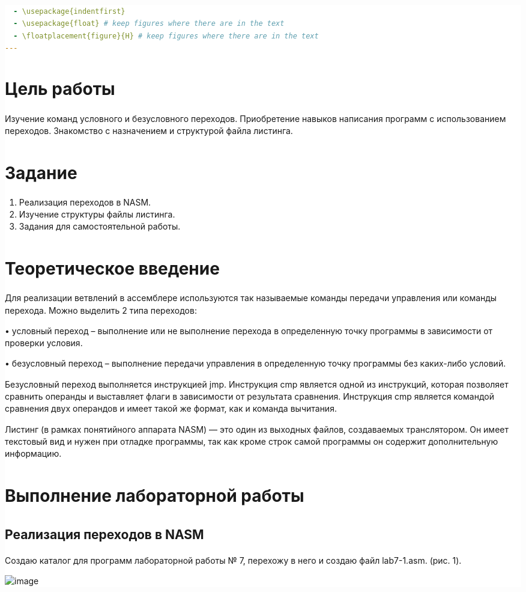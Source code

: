 ```yaml
  - \usepackage{indentfirst}
  - \usepackage{float} # keep figures where there are in the text
  - \floatplacement{figure}{H} # keep figures where there are in the text
---
```


# Цель работы

Изучение команд условного и безусловного переходов. Приобретение навыков написания
программ с использованием переходов. Знакомство с назначением и структурой файла
листинга.

# Задание

1. Реализация переходов в NASM.
2. Изучение структуры файлы листинга.
3. Задания для самостоятельной работы.

# Теоретическое введение

Для реализации ветвлений в ассемблере используются так называемые команды передачи
управления или команды перехода. Можно выделить 2 типа переходов:

• условный переход – выполнение или не выполнение перехода в определенную точку
программы в зависимости от проверки условия.

• безусловный переход – выполнение передачи управления в определенную точку программы без каких-либо условий.

Безусловный переход выполняется инструкцией jmp. Инструкция cmp является одной из инструкций, которая позволяет сравнить операнды и
выставляет флаги в зависимости от результата сравнения.
Инструкция cmp является командой сравнения двух операндов и имеет такой же формат,
как и команда вычитания.

Листинг (в рамках понятийного аппарата NASM) — это один из выходных файлов, создаваемых транслятором. Он имеет текстовый вид и нужен при отладке программы, так как
кроме строк самой программы он содержит дополнительную информацию.

# Выполнение лабораторной работы

## **Реализация переходов в NASM**

Создаю каталог для программ лабораторной работы № 7, перехожу в него и создаю файл lab7-1.asm. (рис. 1).

![image](https://github.com/evatsoppa/study_2023-2024_arh-pc/assets/145338773/f8fb91a5-140f-4be4-b8ab-6e59c384755c)

